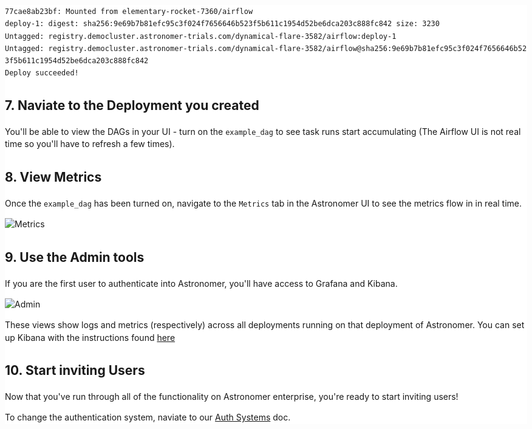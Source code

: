 ```
77cae8ab23bf: Mounted from elementary-rocket-7360/airflow
deploy-1: digest: sha256:9e69b7b81efc95c3f024f7656646b523f5b611c1954d52be6dca203c888fc842 size: 3230
Untagged: registry.democluster.astronomer-trials.com/dynamical-flare-3582/airflow:deploy-1
Untagged: registry.democluster.astronomer-trials.com/dynamical-flare-3582/airflow@sha256:9e69b7b81efc95c3f024f7656646b523f5b611c1954d52be6dca203c888fc842
Deploy succeeded!

```

## 7. Naviate to the Deployment you created

You'll be able to view the DAGs in your UI - turn on the `example_dag` to see task runs start accumulating (The Airflow UI is not real time so you'll have to refresh a few times).

## 8. View Metrics

Once the `example_dag` has been turned on, navigate to the `Metrics` tab in the Astronomer UI to see the metrics flow in in real time.

![Metrics](https://assets2.astronomer.io/main/docs/enterprise_quickstart/metrics.png)

## 9. Use the Admin tools

If you are the first user to authenticate into Astronomer, you'll have access to Grafana and Kibana.

![Admin](https://assets2.astronomer.io/main/docs/enterprise_quickstart/admin_panel.png)


These views show logs and metrics (respectively) across all deployments running on that deployment of Astronomer. You can set up Kibana with the instructions found [here](/docs/enterprise/v0.16/monitor/kibana-logging/)


## 10. Start inviting Users

Now that you've run through all of the functionality on Astronomer enterprise, you're ready to start inviting users!

To change the authentication system, naviate to our [Auth Systems](/docs/enterprise/v0.16/manage-astronomer/integrate-auth-system/) doc.
